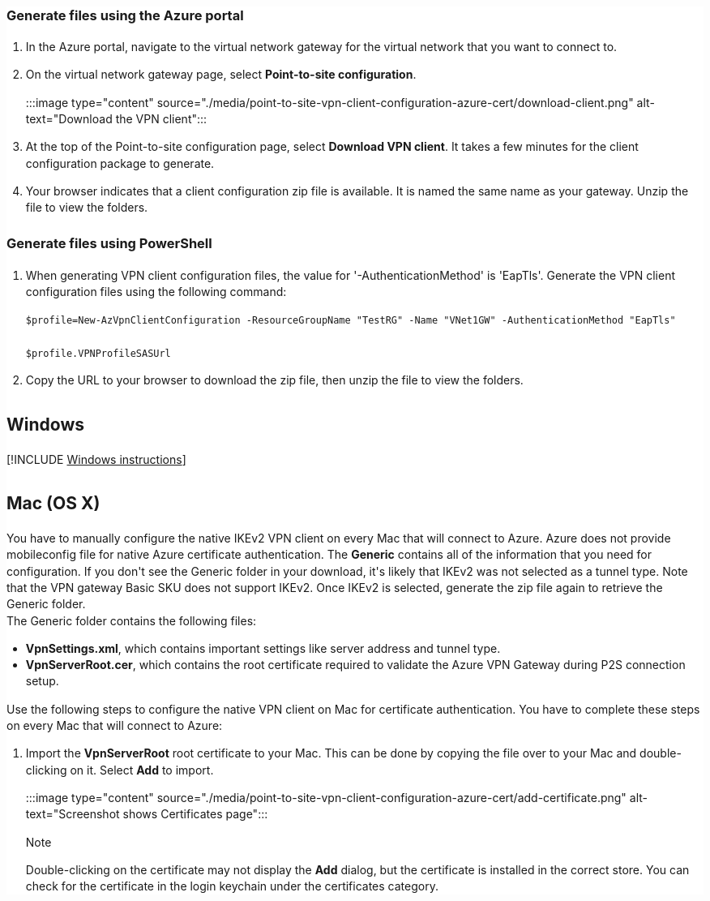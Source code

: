 ### <a name="zipportal"></a>Generate files using the Azure portal

1. In the Azure portal, navigate to the virtual network gateway for the virtual network that you want to connect to.
1. On the virtual network gateway page, select **Point-to-site configuration**.

   :::image type="content" source="./media/point-to-site-vpn-client-configuration-azure-cert/download-client.png" alt-text="Download the VPN client":::
1. At the top of the Point-to-site configuration page, select **Download VPN client**. It takes a few minutes for the client configuration package to generate.
1. Your browser indicates that a client configuration zip file is available. It is named the same name as your gateway. Unzip the file to view the folders.

### <a name="zipps"></a>Generate files using PowerShell

1. When generating VPN client configuration files, the value for '-AuthenticationMethod' is 'EapTls'. Generate the VPN client configuration files using the following command:

   ```azurepowershell-interactive
   $profile=New-AzVpnClientConfiguration -ResourceGroupName "TestRG" -Name "VNet1GW" -AuthenticationMethod "EapTls"

   $profile.VPNProfileSASUrl
   ```

1. Copy the URL to your browser to download the zip file, then unzip the file to view the folders.

## <a name="installwin"></a>Windows

[!INCLUDE [Windows instructions](../../includes/vpn-gateway-p2s-client-configuration-windows.md)]

## <a name="installmac"></a>Mac (OS X)

 You have to manually configure the native IKEv2 VPN client on every Mac that will connect to Azure. Azure does not provide mobileconfig file for native Azure certificate authentication. The **Generic** contains all of the information that you need for configuration. If you don't see the Generic folder in your download, it's likely that IKEv2 was not selected as a tunnel type. Note that the VPN gateway Basic SKU does not support IKEv2. Once IKEv2 is selected, generate the zip file again to retrieve the Generic folder.<br>The Generic folder contains the following files:

* **VpnSettings.xml**, which contains important settings like server address and tunnel type. 
* **VpnServerRoot.cer**, which contains the root certificate required to validate the Azure VPN Gateway during P2S connection setup.

Use the following steps to configure the native VPN client on Mac for certificate authentication. You have to complete these steps on every Mac that will connect to Azure:

1. Import the **VpnServerRoot** root certificate to your Mac. This can be done by copying the file over to your Mac and double-clicking on it. Select **Add** to import.

   :::image type="content" source="./media/point-to-site-vpn-client-configuration-azure-cert/add-certificate.png" alt-text="Screenshot shows Certificates page":::
  
    >[!NOTE]
    >Double-clicking on the certificate may not display the **Add** dialog, but the certificate is installed in the correct store. You can check for the certificate in the login keychain under the certificates category.
    >
  